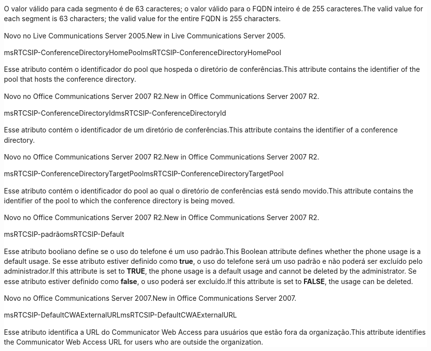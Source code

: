 <p><span data-ttu-id="d4308-246">O valor válido para cada segmento é de 63 caracteres; o valor válido para o FQDN inteiro é de 255 caracteres.</span><span class="sxs-lookup"><span data-stu-id="d4308-246">The valid value for each segment is 63 characters; the valid value for the entire FQDN is 255 characters.</span></span></p></td>
<td><p><span data-ttu-id="d4308-247">Novo no Live Communications Server 2005.</span><span class="sxs-lookup"><span data-stu-id="d4308-247">New in Live Communications Server 2005.</span></span></p></td>
</tr>
<tr class="odd">
<td><p><span data-ttu-id="d4308-248">msRTCSIP-ConferenceDirectoryHomePool</span><span class="sxs-lookup"><span data-stu-id="d4308-248">msRTCSIP-ConferenceDirectoryHomePool</span></span></p></td>
<td><p><span data-ttu-id="d4308-249">Esse atributo contém o identificador do pool que hospeda o diretório de conferências.</span><span class="sxs-lookup"><span data-stu-id="d4308-249">This attribute contains the identifier of the pool that hosts the conference directory.</span></span></p></td>
<td><p><span data-ttu-id="d4308-250">Novo no Office Communications Server 2007 R2.</span><span class="sxs-lookup"><span data-stu-id="d4308-250">New in Office Communications Server 2007 R2.</span></span></p></td>
</tr>
<tr class="even">
<td><p><span data-ttu-id="d4308-251">msRTCSIP-ConferenceDirectoryId</span><span class="sxs-lookup"><span data-stu-id="d4308-251">msRTCSIP-ConferenceDirectoryId</span></span></p></td>
<td><p><span data-ttu-id="d4308-252">Esse atributo contém o identificador de um diretório de conferências.</span><span class="sxs-lookup"><span data-stu-id="d4308-252">This attribute contains the identifier of a conference directory.</span></span></p></td>
<td><p><span data-ttu-id="d4308-253">Novo no Office Communications Server 2007 R2.</span><span class="sxs-lookup"><span data-stu-id="d4308-253">New in Office Communications Server 2007 R2.</span></span></p></td>
</tr>
<tr class="odd">
<td><p><span data-ttu-id="d4308-254">msRTCSIP-ConferenceDirectoryTargetPool</span><span class="sxs-lookup"><span data-stu-id="d4308-254">msRTCSIP-ConferenceDirectoryTargetPool</span></span></p></td>
<td><p><span data-ttu-id="d4308-255">Esse atributo contém o identificador do pool ao qual o diretório de conferências está sendo movido.</span><span class="sxs-lookup"><span data-stu-id="d4308-255">This attribute contains the identifier of the pool to which the conference directory is being moved.</span></span></p></td>
<td><p><span data-ttu-id="d4308-256">Novo no Office Communications Server 2007 R2.</span><span class="sxs-lookup"><span data-stu-id="d4308-256">New in Office Communications Server 2007 R2.</span></span></p></td>
</tr>
<tr class="even">
<td><p><span data-ttu-id="d4308-257">msRTCSIP-padrão</span><span class="sxs-lookup"><span data-stu-id="d4308-257">msRTCSIP-Default</span></span></p></td>
<td><p><span data-ttu-id="d4308-258">Esse atributo booliano define se o uso do telefone é um uso padrão.</span><span class="sxs-lookup"><span data-stu-id="d4308-258">This Boolean attribute defines whether the phone usage is a default usage.</span></span> <span data-ttu-id="d4308-259">Se esse atributo estiver definido como <strong>true</strong>, o uso do telefone será um uso padrão e não poderá ser excluído pelo administrador.</span><span class="sxs-lookup"><span data-stu-id="d4308-259">If this attribute is set to <strong>TRUE</strong>, the phone usage is a default usage and cannot be deleted by the administrator.</span></span> <span data-ttu-id="d4308-260">Se esse atributo estiver definido como <strong>false</strong>, o uso poderá ser excluído.</span><span class="sxs-lookup"><span data-stu-id="d4308-260">If this attribute is set to <strong>FALSE</strong>, the usage can be deleted.</span></span></p></td>
<td><p><span data-ttu-id="d4308-261">Novo no Office Communications Server 2007.</span><span class="sxs-lookup"><span data-stu-id="d4308-261">New in Office Communications Server 2007.</span></span></p></td>
</tr>
<tr class="odd">
<td><p><span data-ttu-id="d4308-262">msRTCSIP-DefaultCWAExternalURL</span><span class="sxs-lookup"><span data-stu-id="d4308-262">msRTCSIP-DefaultCWAExternalURL</span></span></p></td>
<td><p><span data-ttu-id="d4308-263">Esse atributo identifica a URL do Communicator Web Access para usuários que estão fora da organização.</span><span class="sxs-lookup"><span data-stu-id="d4308-263">This attribute identifies the Communicator Web Access URL for users who are outside the organization.</span></span></p></td>